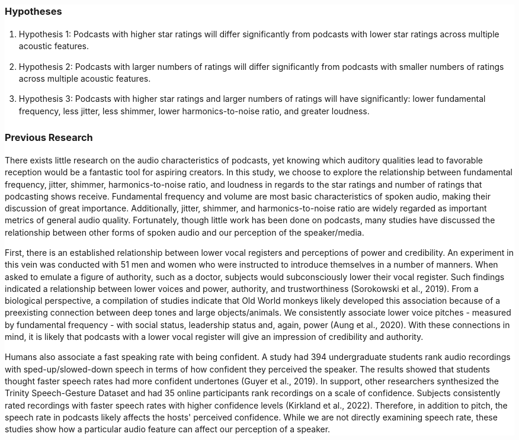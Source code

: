 ### Hypotheses

1.  Hypothesis 1: Podcasts with higher star ratings will differ
    significantly from podcasts with lower star ratings across multiple
    acoustic features.

2.  Hypothesis 2: Podcasts with larger numbers of ratings will differ
    significantly from podcasts with smaller numbers of ratings across
    multiple acoustic features.

3.  Hypothesis 3: Podcasts with higher star ratings and larger numbers
    of ratings will have significantly: lower fundamental frequency,
    less jitter, less shimmer, lower harmonics-to-noise ratio, and
    greater loudness.

### Previous Research

There exists little research on the audio characteristics of podcasts,
yet knowing which auditory qualities lead to favorable reception would
be a fantastic tool for aspiring creators. In this study, we choose to
explore the relationship between fundamental frequency, jitter, shimmer,
harmonics-to-noise ratio, and loudness in regards to the star ratings
and number of ratings that podcasting shows receive. Fundamental
frequency and volume are most basic characteristics of spoken audio,
making their discussion of great importance. Additionally, jitter,
shimmer, and harmonics-to-noise ratio are widely regarded as important
metrics of general audio quality. Fortunately, though little work has
been done on podcasts, many studies have discussed the relationship
between other forms of spoken audio and our perception of the
speaker/media.

First, there is an established relationship between lower vocal
registers and perceptions of power and credibility. An experiment in
this vein was conducted with 51 men and women who were instructed to
introduce themselves in a number of manners. When asked to emulate a
figure of authority, such as a doctor, subjects would subconsciously
lower their vocal register. Such findings indicated a relationship
between lower voices and power, authority, and trustworthiness
(Sorokowski et al., 2019). From a biological perspective, a compilation
of studies indicate that Old World monkeys likely developed this
association because of a preexisting connection between deep tones and
large objects/animals. We consistently associate lower voice pitches -
measured by fundamental frequency - with social status, leadership
status and, again, power (Aung et al., 2020). With these connections in
mind, it is likely that podcasts with a lower vocal register will give
an impression of credibility and authority.

Humans also associate a fast speaking rate with being confident. A study
had 394 undergraduate students rank audio recordings with
sped-up/slowed-down speech in terms of how confident they perceived the
speaker. The results showed that students thought faster speech rates
had more confident undertones (Guyer et al., 2019). In support, other
researchers synthesized the Trinity Speech-Gesture Dataset and had 35
online participants rank recordings on a scale of confidence. Subjects
consistently rated recordings with faster speech rates with higher
confidence levels (Kirkland et al., 2022). Therefore, in addition to
pitch, the speech rate in podcasts likely affects the hosts' perceived
confidence. While we are not directly examining speech rate, these
studies show how a particular audio feature can affect our perception of
a speaker.
